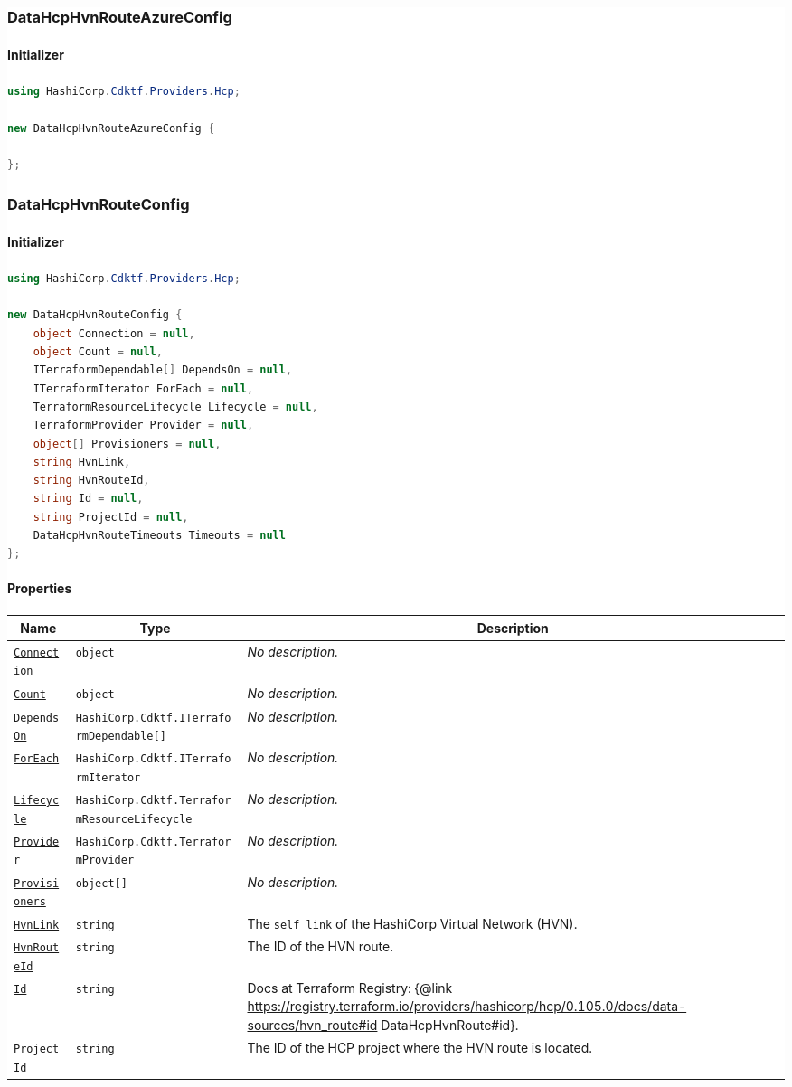 ### DataHcpHvnRouteAzureConfig <a name="DataHcpHvnRouteAzureConfig" id="@cdktf/provider-hcp.dataHcpHvnRoute.DataHcpHvnRouteAzureConfig"></a>

#### Initializer <a name="Initializer" id="@cdktf/provider-hcp.dataHcpHvnRoute.DataHcpHvnRouteAzureConfig.Initializer"></a>

```csharp
using HashiCorp.Cdktf.Providers.Hcp;

new DataHcpHvnRouteAzureConfig {

};
```


### DataHcpHvnRouteConfig <a name="DataHcpHvnRouteConfig" id="@cdktf/provider-hcp.dataHcpHvnRoute.DataHcpHvnRouteConfig"></a>

#### Initializer <a name="Initializer" id="@cdktf/provider-hcp.dataHcpHvnRoute.DataHcpHvnRouteConfig.Initializer"></a>

```csharp
using HashiCorp.Cdktf.Providers.Hcp;

new DataHcpHvnRouteConfig {
    object Connection = null,
    object Count = null,
    ITerraformDependable[] DependsOn = null,
    ITerraformIterator ForEach = null,
    TerraformResourceLifecycle Lifecycle = null,
    TerraformProvider Provider = null,
    object[] Provisioners = null,
    string HvnLink,
    string HvnRouteId,
    string Id = null,
    string ProjectId = null,
    DataHcpHvnRouteTimeouts Timeouts = null
};
```

#### Properties <a name="Properties" id="Properties"></a>

| **Name** | **Type** | **Description** |
| --- | --- | --- |
| <code><a href="#@cdktf/provider-hcp.dataHcpHvnRoute.DataHcpHvnRouteConfig.property.connection">Connection</a></code> | <code>object</code> | *No description.* |
| <code><a href="#@cdktf/provider-hcp.dataHcpHvnRoute.DataHcpHvnRouteConfig.property.count">Count</a></code> | <code>object</code> | *No description.* |
| <code><a href="#@cdktf/provider-hcp.dataHcpHvnRoute.DataHcpHvnRouteConfig.property.dependsOn">DependsOn</a></code> | <code>HashiCorp.Cdktf.ITerraformDependable[]</code> | *No description.* |
| <code><a href="#@cdktf/provider-hcp.dataHcpHvnRoute.DataHcpHvnRouteConfig.property.forEach">ForEach</a></code> | <code>HashiCorp.Cdktf.ITerraformIterator</code> | *No description.* |
| <code><a href="#@cdktf/provider-hcp.dataHcpHvnRoute.DataHcpHvnRouteConfig.property.lifecycle">Lifecycle</a></code> | <code>HashiCorp.Cdktf.TerraformResourceLifecycle</code> | *No description.* |
| <code><a href="#@cdktf/provider-hcp.dataHcpHvnRoute.DataHcpHvnRouteConfig.property.provider">Provider</a></code> | <code>HashiCorp.Cdktf.TerraformProvider</code> | *No description.* |
| <code><a href="#@cdktf/provider-hcp.dataHcpHvnRoute.DataHcpHvnRouteConfig.property.provisioners">Provisioners</a></code> | <code>object[]</code> | *No description.* |
| <code><a href="#@cdktf/provider-hcp.dataHcpHvnRoute.DataHcpHvnRouteConfig.property.hvnLink">HvnLink</a></code> | <code>string</code> | The `self_link` of the HashiCorp Virtual Network (HVN). |
| <code><a href="#@cdktf/provider-hcp.dataHcpHvnRoute.DataHcpHvnRouteConfig.property.hvnRouteId">HvnRouteId</a></code> | <code>string</code> | The ID of the HVN route. |
| <code><a href="#@cdktf/provider-hcp.dataHcpHvnRoute.DataHcpHvnRouteConfig.property.id">Id</a></code> | <code>string</code> | Docs at Terraform Registry: {@link https://registry.terraform.io/providers/hashicorp/hcp/0.105.0/docs/data-sources/hvn_route#id DataHcpHvnRoute#id}. |
| <code><a href="#@cdktf/provider-hcp.dataHcpHvnRoute.DataHcpHvnRouteConfig.property.projectId">ProjectId</a></code> | <code>string</code> | The ID of the HCP project where the HVN route is located. |